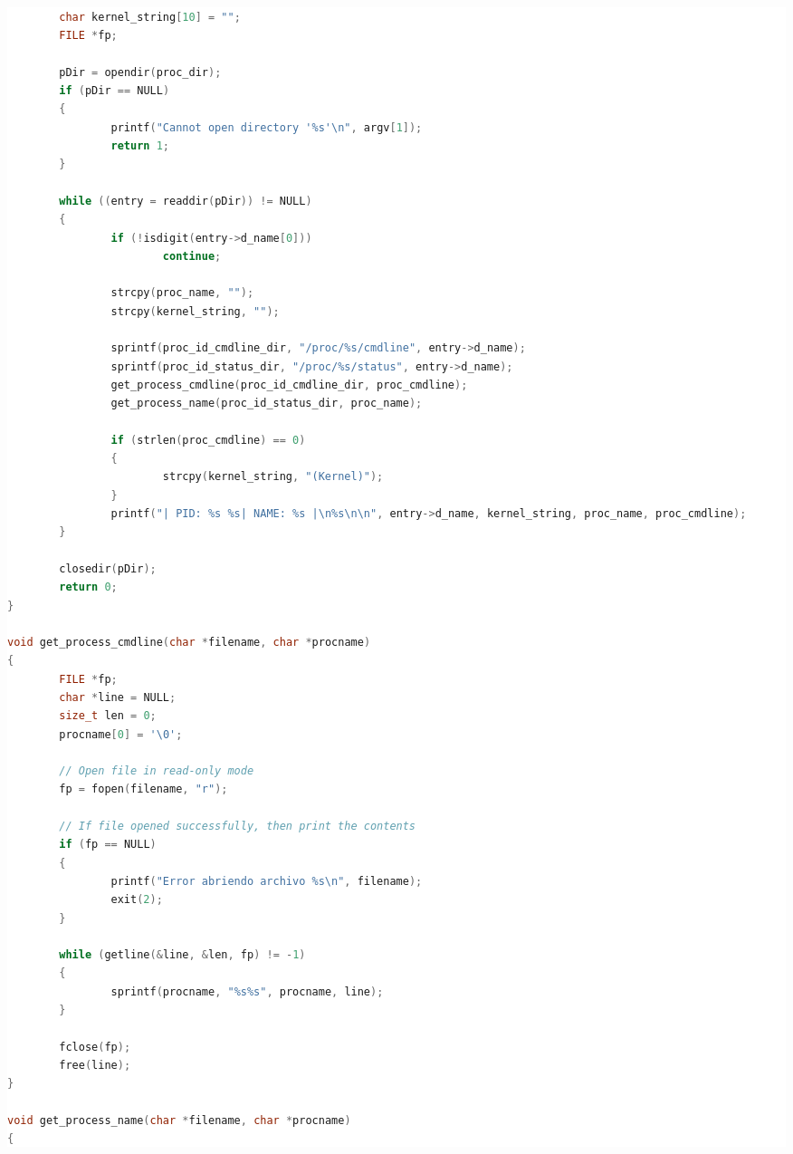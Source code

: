 ```c
        char kernel_string[10] = "";
        FILE *fp;

        pDir = opendir(proc_dir);
        if (pDir == NULL)
        {
                printf("Cannot open directory '%s'\n", argv[1]);
                return 1;
        }

        while ((entry = readdir(pDir)) != NULL)
        {
                if (!isdigit(entry->d_name[0]))
                        continue;

                strcpy(proc_name, "");
                strcpy(kernel_string, "");

                sprintf(proc_id_cmdline_dir, "/proc/%s/cmdline", entry->d_name);
                sprintf(proc_id_status_dir, "/proc/%s/status", entry->d_name);
                get_process_cmdline(proc_id_cmdline_dir, proc_cmdline);
                get_process_name(proc_id_status_dir, proc_name);

                if (strlen(proc_cmdline) == 0)
                {
                        strcpy(kernel_string, "(Kernel)");
                }
                printf("| PID: %s %s| NAME: %s |\n%s\n\n", entry->d_name, kernel_string, proc_name, proc_cmdline);
        }

        closedir(pDir);
        return 0;
}

void get_process_cmdline(char *filename, char *procname)
{
        FILE *fp;
        char *line = NULL;
        size_t len = 0;
        procname[0] = '\0';

        // Open file in read-only mode
        fp = fopen(filename, "r");

        // If file opened successfully, then print the contents
        if (fp == NULL)
        {
                printf("Error abriendo archivo %s\n", filename);
                exit(2);
        }

        while (getline(&line, &len, fp) != -1)
        {
                sprintf(procname, "%s%s", procname, line);
        }

        fclose(fp);
        free(line);
}

void get_process_name(char *filename, char *procname)
{
```